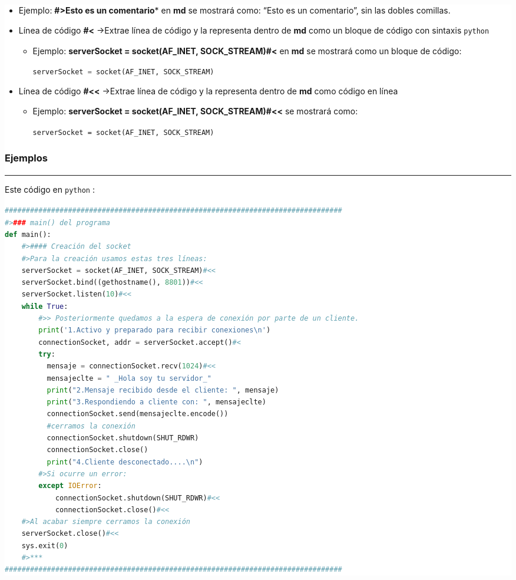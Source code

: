   * Ejemplo:  **#>Esto es un comentario*** en **md** se mostrará como: “Esto es un comentario”, sin las dobles comillas.

* Línea de código **#<**   ->Extrae línea de código y la representa dentro de **md** como un bloque de código con sintaxis `python`

  * Ejemplo: **serverSocket = socket(AF_INET, SOCK_STREAM)#<** en **md** se mostrará como un bloque de código:

    ```python
    serverSocket = socket(AF_INET, SOCK_STREAM)
    ```

* Línea de código **#<<**   ->Extrae línea de código y la representa dentro de **md** como código en línea

  * Ejemplo: **serverSocket = socket(AF_INET, SOCK_STREAM)#<<** se mostrará como:

    `serverSocket = socket(AF_INET, SOCK_STREAM)`

### Ejemplos

***

Este código en `python` :

```python
################################################################################
#>### main() del programa
def main():
    #>#### Creación del socket
	#>Para la creación usamos estas tres líneas:
    serverSocket = socket(AF_INET, SOCK_STREAM)#<<
    serverSocket.bind((gethostname(), 8801))#<<
	serverSocket.listen(10)#<<
    while True:
	    #>> Posteriormente quedamos a la espera de conexión por parte de un cliente.
        print('1.Activo y preparado para recibir conexiones\n')
        connectionSocket, addr = serverSocket.accept()#<
        try:
          mensaje = connectionSocket.recv(1024)#<<
          mensajeclte = " _Hola soy tu servidor_"
          print("2.Mensaje recibido desde el cliente: ", mensaje)
          print("3.Respondiendo a cliente con: ", mensajeclte)
          connectionSocket.send(mensajeclte.encode())
          #cerramos la conexión
          connectionSocket.shutdown(SHUT_RDWR)
          connectionSocket.close()
          print("4.Cliente desconectado....\n")
		#>Si ocurre un error:
        except IOError:
            connectionSocket.shutdown(SHUT_RDWR)#<<
            connectionSocket.close()#<<
	#>Al acabar siempre cerramos la conexión
    serverSocket.close()#<<
    sys.exit(0)
	#>***
################################################################################
```
